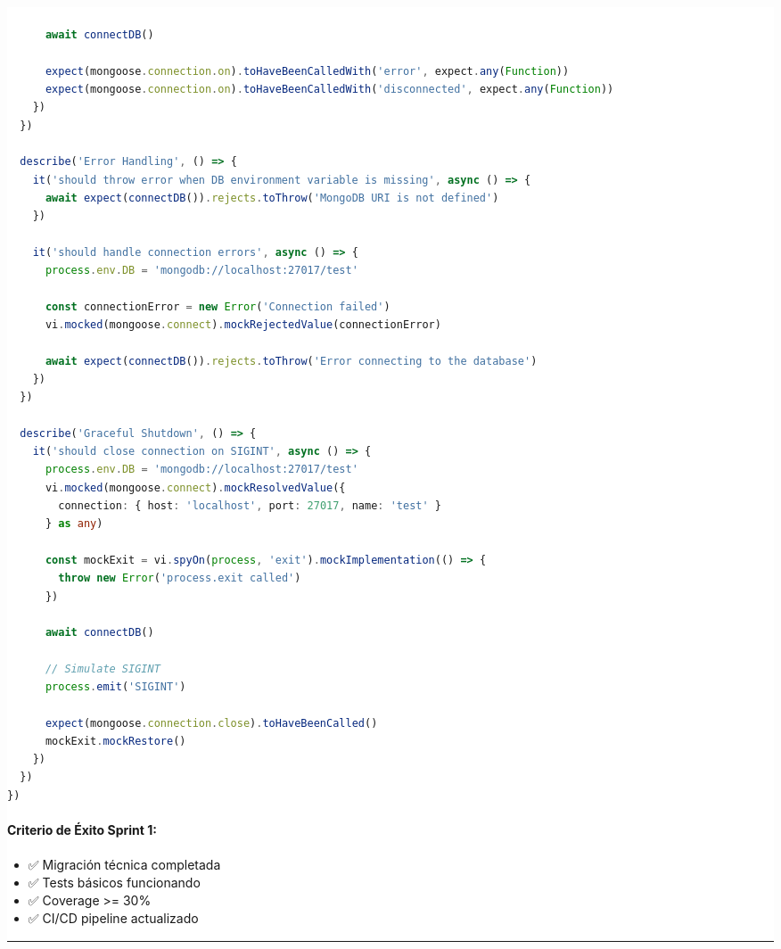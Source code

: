 ```typescript
      
      await connectDB()
      
      expect(mongoose.connection.on).toHaveBeenCalledWith('error', expect.any(Function))
      expect(mongoose.connection.on).toHaveBeenCalledWith('disconnected', expect.any(Function))
    })
  })

  describe('Error Handling', () => {
    it('should throw error when DB environment variable is missing', async () => {
      await expect(connectDB()).rejects.toThrow('MongoDB URI is not defined')
    })

    it('should handle connection errors', async () => {
      process.env.DB = 'mongodb://localhost:27017/test'
      
      const connectionError = new Error('Connection failed')
      vi.mocked(mongoose.connect).mockRejectedValue(connectionError)
      
      await expect(connectDB()).rejects.toThrow('Error connecting to the database')
    })
  })

  describe('Graceful Shutdown', () => {
    it('should close connection on SIGINT', async () => {
      process.env.DB = 'mongodb://localhost:27017/test'
      vi.mocked(mongoose.connect).mockResolvedValue({
        connection: { host: 'localhost', port: 27017, name: 'test' }
      } as any)
      
      const mockExit = vi.spyOn(process, 'exit').mockImplementation(() => {
        throw new Error('process.exit called')
      })
      
      await connectDB()
      
      // Simulate SIGINT
      process.emit('SIGINT')
      
      expect(mongoose.connection.close).toHaveBeenCalled()
      mockExit.mockRestore()
    })
  })
})
```

#### Criterio de Éxito Sprint 1:
- ✅ Migración técnica completada
- ✅ Tests básicos funcionando
- ✅ Coverage >= 30%
- ✅ CI/CD pipeline actualizado

---